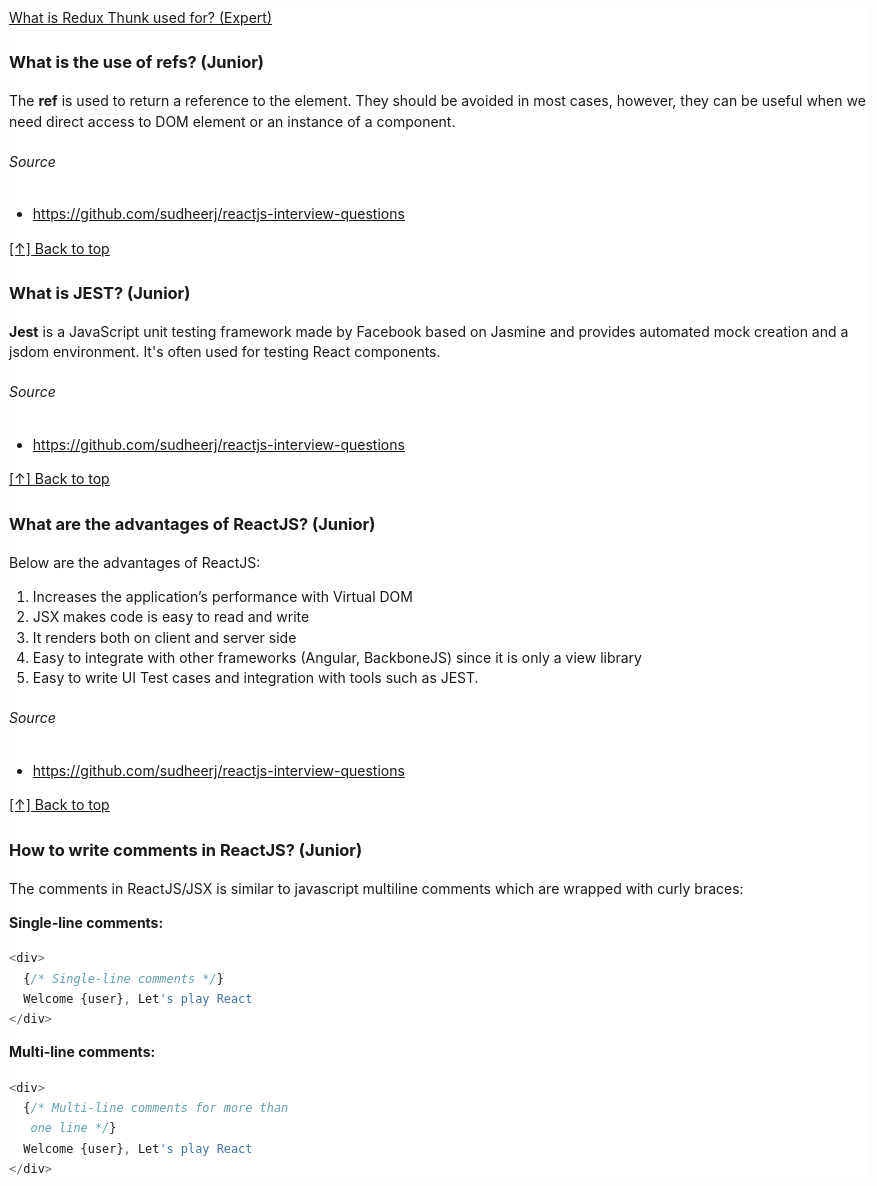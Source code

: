 [What is Redux Thunk used for? (Expert)](#what-is-redux-thunk-used-for-expert)



### What is the use of refs? (Junior)

The **ref** is used to return a reference to the element. They should be avoided in most cases, however, they can be useful when we need direct access to DOM element or an instance of a component.

###### Source

* https://github.com/sudheerj/reactjs-interview-questions

[[↑] Back to top](#React)
### What is JEST? (Junior)

**Jest** is a JavaScript unit testing framework made by Facebook based on Jasmine and provides automated mock creation and a jsdom environment. It's often used for testing React components.

###### Source

* https://github.com/sudheerj/reactjs-interview-questions

[[↑] Back to top](#React)
### What are the advantages of ReactJS? (Junior)

Below are the advantages of ReactJS:
1. Increases the application’s performance with Virtual DOM
2. JSX makes code is easy to read and write
3. It renders both on client and server side
4. Easy to integrate with other frameworks (Angular, BackboneJS) since it is only a view library
5. Easy to write UI Test cases and integration with tools such as JEST.

###### Source

* https://github.com/sudheerj/reactjs-interview-questions

[[↑] Back to top](#React)
### How to write comments in ReactJS? (Junior)

The comments in ReactJS/JSX is similar to javascript multiline comments which are wrapped with curly braces:

**Single-line comments:**
```js
<div>
  {/* Single-line comments */}
  Welcome {user}, Let's play React
</div>
```

**Multi-line comments:**
```js
<div>
  {/* Multi-line comments for more than
   one line */}
  Welcome {user}, Let's play React
</div>
```
